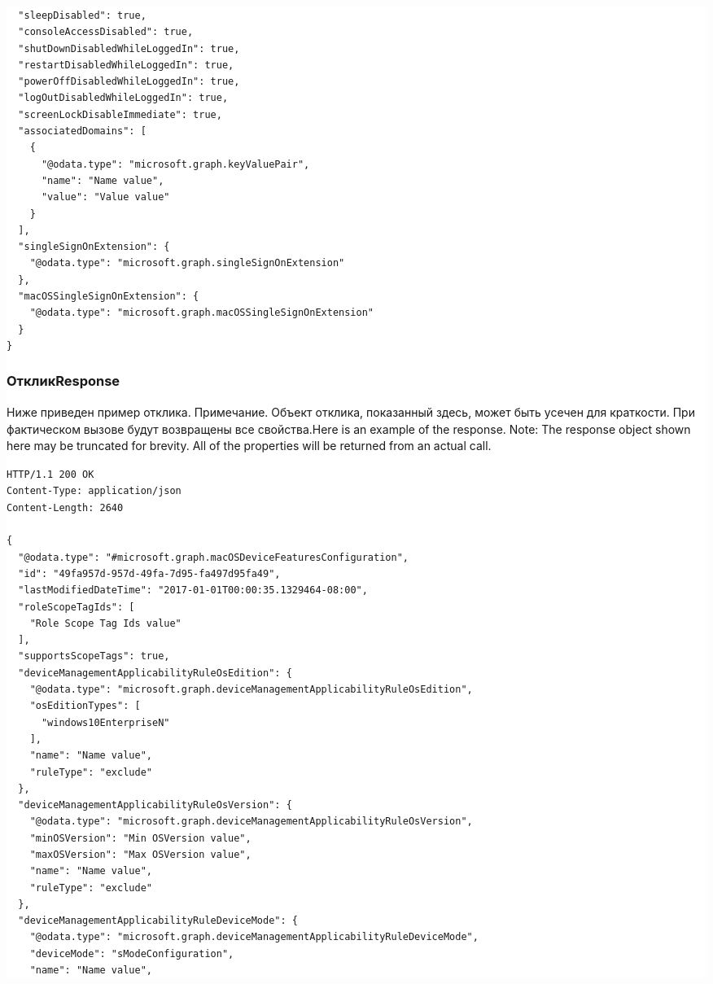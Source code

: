 ``` http
  "sleepDisabled": true,
  "consoleAccessDisabled": true,
  "shutDownDisabledWhileLoggedIn": true,
  "restartDisabledWhileLoggedIn": true,
  "powerOffDisabledWhileLoggedIn": true,
  "logOutDisabledWhileLoggedIn": true,
  "screenLockDisableImmediate": true,
  "associatedDomains": [
    {
      "@odata.type": "microsoft.graph.keyValuePair",
      "name": "Name value",
      "value": "Value value"
    }
  ],
  "singleSignOnExtension": {
    "@odata.type": "microsoft.graph.singleSignOnExtension"
  },
  "macOSSingleSignOnExtension": {
    "@odata.type": "microsoft.graph.macOSSingleSignOnExtension"
  }
}
```

### <a name="response"></a><span data-ttu-id="a3cee-257">Отклик</span><span class="sxs-lookup"><span data-stu-id="a3cee-257">Response</span></span>
<span data-ttu-id="a3cee-p117">Ниже приведен пример отклика. Примечание. Объект отклика, показанный здесь, может быть усечен для краткости. При фактическом вызове будут возвращены все свойства.</span><span class="sxs-lookup"><span data-stu-id="a3cee-p117">Here is an example of the response. Note: The response object shown here may be truncated for brevity. All of the properties will be returned from an actual call.</span></span>
``` http
HTTP/1.1 200 OK
Content-Type: application/json
Content-Length: 2640

{
  "@odata.type": "#microsoft.graph.macOSDeviceFeaturesConfiguration",
  "id": "49fa957d-957d-49fa-7d95-fa497d95fa49",
  "lastModifiedDateTime": "2017-01-01T00:00:35.1329464-08:00",
  "roleScopeTagIds": [
    "Role Scope Tag Ids value"
  ],
  "supportsScopeTags": true,
  "deviceManagementApplicabilityRuleOsEdition": {
    "@odata.type": "microsoft.graph.deviceManagementApplicabilityRuleOsEdition",
    "osEditionTypes": [
      "windows10EnterpriseN"
    ],
    "name": "Name value",
    "ruleType": "exclude"
  },
  "deviceManagementApplicabilityRuleOsVersion": {
    "@odata.type": "microsoft.graph.deviceManagementApplicabilityRuleOsVersion",
    "minOSVersion": "Min OSVersion value",
    "maxOSVersion": "Max OSVersion value",
    "name": "Name value",
    "ruleType": "exclude"
  },
  "deviceManagementApplicabilityRuleDeviceMode": {
    "@odata.type": "microsoft.graph.deviceManagementApplicabilityRuleDeviceMode",
    "deviceMode": "sModeConfiguration",
    "name": "Name value",
```